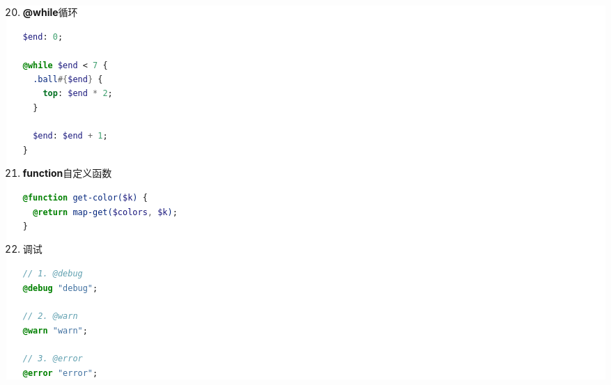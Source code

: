 20. **@while**循环
    
    ```sass
    $end: 0;
    
    @while $end < 7 {
      .ball#{$end} {
        top: $end * 2;
      }
    
      $end: $end + 1;
    }
    ```

21. **function**自定义函数
    
    ```sass
    @function get-color($k) {
      @return map-get($colors, $k);
    }
    ```

22. 调试
    
    ```sass
    // 1. @debug 
    @debug "debug";
    
    // 2. @warn
    @warn "warn";
    
    // 3. @error
    @error "error";
    
    ```
